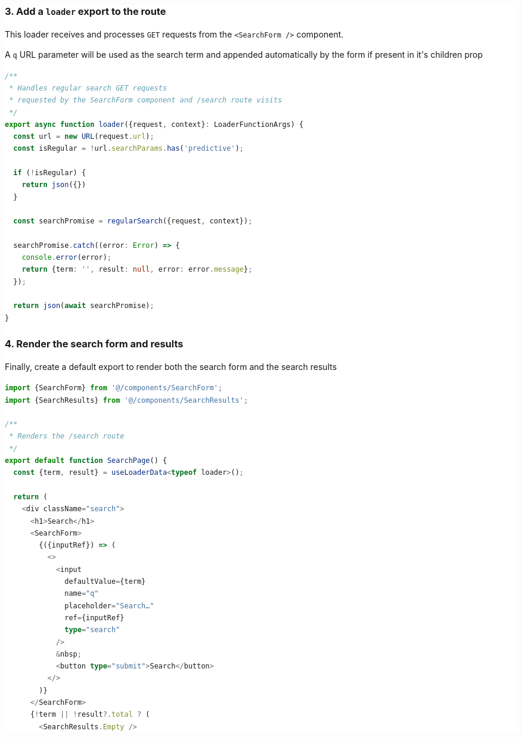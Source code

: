 ### 3. Add a `loader` export to the route

This loader receives and processes `GET` requests from the `<SearchForm />` component.

A `q` URL parameter will be used as the search term and appended automatically by
the form if present in it's children prop

```ts
/**
 * Handles regular search GET requests
 * requested by the SearchForm component and /search route visits
 */
export async function loader({request, context}: LoaderFunctionArgs) {
  const url = new URL(request.url);
  const isRegular = !url.searchParams.has('predictive');

  if (!isRegular) {
    return json({})
  }

  const searchPromise = regularSearch({request, context});

  searchPromise.catch((error: Error) => {
    console.error(error);
    return {term: '', result: null, error: error.message};
  });

  return json(await searchPromise);
}
```

### 4. Render the search form and results

Finally, create a default export to render both the search form and the search results

```ts
import {SearchForm} from '@/components/SearchForm';
import {SearchResults} from '@/components/SearchResults';

/**
 * Renders the /search route
 */
export default function SearchPage() {
  const {term, result} = useLoaderData<typeof loader>();

  return (
    <div className="search">
      <h1>Search</h1>
      <SearchForm>
        {({inputRef}) => (
          <>
            <input
              defaultValue={term}
              name="q"
              placeholder="Search…"
              ref={inputRef}
              type="search"
            />
            &nbsp;
            <button type="submit">Search</button>
          </>
        )}
      </SearchForm>
      {!term || !result?.total ? (
        <SearchResults.Empty />
```